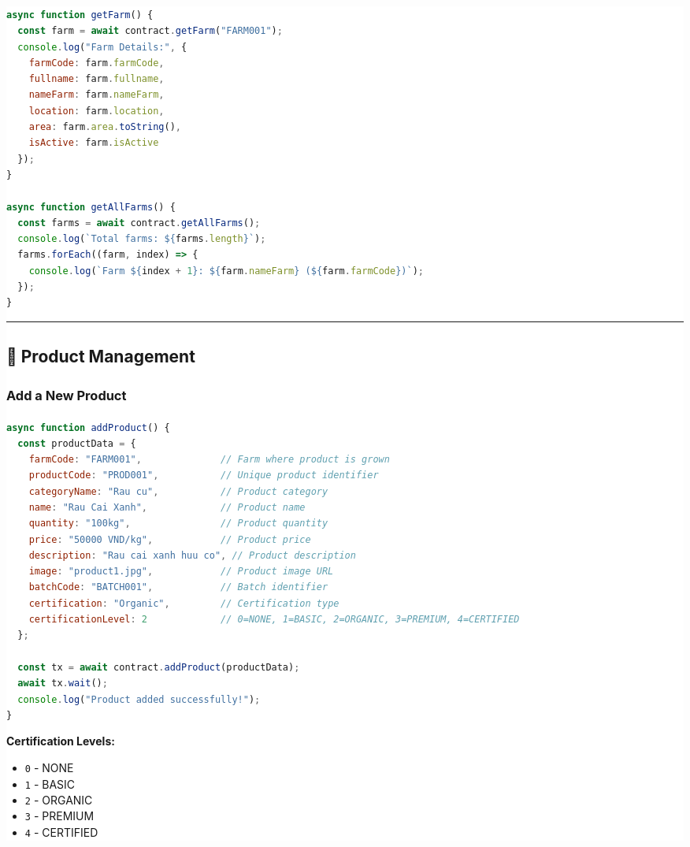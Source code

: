 ```javascript
async function getFarm() {
  const farm = await contract.getFarm("FARM001");
  console.log("Farm Details:", {
    farmCode: farm.farmCode,
    fullname: farm.fullname,
    nameFarm: farm.nameFarm,
    location: farm.location,
    area: farm.area.toString(),
    isActive: farm.isActive
  });
}

async function getAllFarms() {
  const farms = await contract.getAllFarms();
  console.log(`Total farms: ${farms.length}`);
  farms.forEach((farm, index) => {
    console.log(`Farm ${index + 1}: ${farm.nameFarm} (${farm.farmCode})`);
  });
}
```

---

## 🥬 Product Management

### **Add a New Product**

```javascript
async function addProduct() {
  const productData = {
    farmCode: "FARM001",              // Farm where product is grown
    productCode: "PROD001",           // Unique product identifier
    categoryName: "Rau cu",           // Product category
    name: "Rau Cai Xanh",             // Product name
    quantity: "100kg",                // Product quantity
    price: "50000 VND/kg",            // Product price
    description: "Rau cai xanh huu co", // Product description
    image: "product1.jpg",            // Product image URL
    batchCode: "BATCH001",            // Batch identifier
    certification: "Organic",         // Certification type
    certificationLevel: 2             // 0=NONE, 1=BASIC, 2=ORGANIC, 3=PREMIUM, 4=CERTIFIED
  };
  
  const tx = await contract.addProduct(productData);
  await tx.wait();
  console.log("Product added successfully!");
}
```

**Certification Levels:**
- `0` - NONE
- `1` - BASIC
- `2` - ORGANIC
- `3` - PREMIUM
- `4` - CERTIFIED
